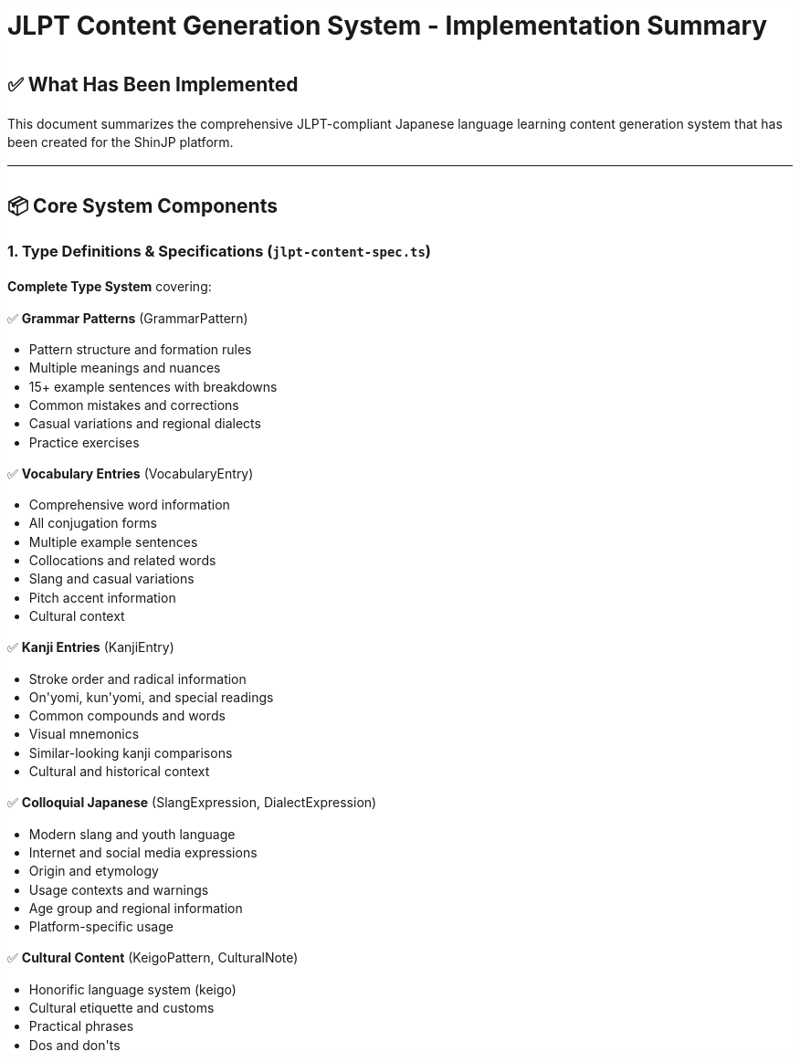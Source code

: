 # JLPT Content Generation System - Implementation Summary

## ✅ What Has Been Implemented

This document summarizes the comprehensive JLPT-compliant Japanese language learning content generation system that has been created for the ShinJP platform.

---

## 📦 Core System Components

### 1. Type Definitions & Specifications (`jlpt-content-spec.ts`)

**Complete Type System** covering:

✅ **Grammar Patterns** (GrammarPattern)
- Pattern structure and formation rules
- Multiple meanings and nuances
- 15+ example sentences with breakdowns
- Common mistakes and corrections
- Casual variations and regional dialects
- Practice exercises

✅ **Vocabulary Entries** (VocabularyEntry)
- Comprehensive word information
- All conjugation forms
- Multiple example sentences
- Collocations and related words
- Slang and casual variations
- Pitch accent information
- Cultural context

✅ **Kanji Entries** (KanjiEntry)
- Stroke order and radical information
- On'yomi, kun'yomi, and special readings
- Common compounds and words
- Visual mnemonics
- Similar-looking kanji comparisons
- Cultural and historical context

✅ **Colloquial Japanese** (SlangExpression, DialectExpression)
- Modern slang and youth language
- Internet and social media expressions
- Origin and etymology
- Usage contexts and warnings
- Age group and regional information
- Platform-specific usage

✅ **Cultural Content** (KeigoPattern, CulturalNote)
- Honorific language system (keigo)
- Cultural etiquette and customs
- Practical phrases
- Dos and don'ts
